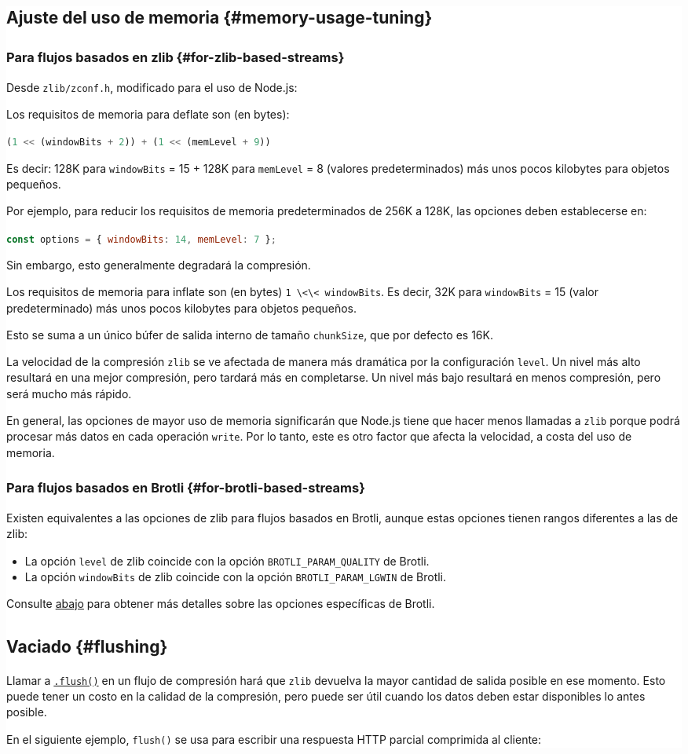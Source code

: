 
## Ajuste del uso de memoria {#memory-usage-tuning}

### Para flujos basados en zlib {#for-zlib-based-streams}

Desde `zlib/zconf.h`, modificado para el uso de Node.js:

Los requisitos de memoria para deflate son (en bytes):

```js [ESM]
(1 << (windowBits + 2)) + (1 << (memLevel + 9))
```
Es decir: 128K para `windowBits` = 15 + 128K para `memLevel` = 8 (valores predeterminados) más unos pocos kilobytes para objetos pequeños.

Por ejemplo, para reducir los requisitos de memoria predeterminados de 256K a 128K, las opciones deben establecerse en:

```js [ESM]
const options = { windowBits: 14, memLevel: 7 };
```
Sin embargo, esto generalmente degradará la compresión.

Los requisitos de memoria para inflate son (en bytes) `1 \<\< windowBits`. Es decir, 32K para `windowBits` = 15 (valor predeterminado) más unos pocos kilobytes para objetos pequeños.

Esto se suma a un único búfer de salida interno de tamaño `chunkSize`, que por defecto es 16K.

La velocidad de la compresión `zlib` se ve afectada de manera más dramática por la configuración `level`. Un nivel más alto resultará en una mejor compresión, pero tardará más en completarse. Un nivel más bajo resultará en menos compresión, pero será mucho más rápido.

En general, las opciones de mayor uso de memoria significarán que Node.js tiene que hacer menos llamadas a `zlib` porque podrá procesar más datos en cada operación `write`. Por lo tanto, este es otro factor que afecta la velocidad, a costa del uso de memoria.

### Para flujos basados en Brotli {#for-brotli-based-streams}

Existen equivalentes a las opciones de zlib para flujos basados en Brotli, aunque estas opciones tienen rangos diferentes a las de zlib:

- La opción `level` de zlib coincide con la opción `BROTLI_PARAM_QUALITY` de Brotli.
- La opción `windowBits` de zlib coincide con la opción `BROTLI_PARAM_LGWIN` de Brotli.

Consulte [abajo](/es/nodejs/api/zlib#brotli-constants) para obtener más detalles sobre las opciones específicas de Brotli.

## Vaciado {#flushing}

Llamar a [`.flush()`](/es/nodejs/api/zlib#zlibflushkind-callback) en un flujo de compresión hará que `zlib` devuelva la mayor cantidad de salida posible en ese momento. Esto puede tener un costo en la calidad de la compresión, pero puede ser útil cuando los datos deben estar disponibles lo antes posible.

En el siguiente ejemplo, `flush()` se usa para escribir una respuesta HTTP parcial comprimida al cliente:
